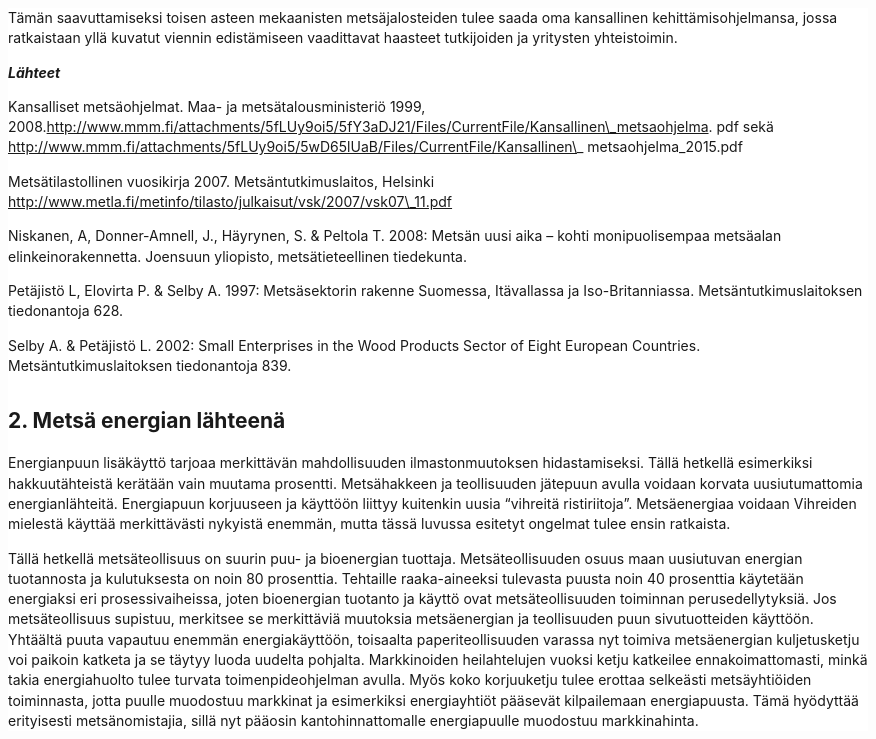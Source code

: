 
Tämän saavuttamiseksi toisen asteen mekaanisten metsäjalosteiden tulee saada oma
kansallinen kehittämisohjelmansa, jossa ratkaistaan yllä kuvatut viennin
edistämiseen vaadittavat haasteet tutkijoiden ja yritysten yhteistoimin.


***Lähteet***



Kansalliset metsäohjelmat. Maa- ja metsätalousministeriö 1999,
2008.http://www.mmm.fi/attachments/5fLUy9oi5/5fY3aDJ21/Files/CurrentFile/Kansallinen\_metsaohjelma.
pdf sekä
http://www.mmm.fi/attachments/5fLUy9oi5/5wD65lUaB/Files/CurrentFile/Kansallinen\_
metsaohjelma\_2015.pdf


Metsätilastollinen vuosikirja 2007. Metsäntutkimuslaitos, Helsinki
http://www.metla.fi/metinfo/tilasto/julkaisut/vsk/2007/vsk07\_11.pdf


Niskanen, A, Donner-Amnell, J., Häyrynen, S. & Peltola T. 2008: Metsän uusi aika
– kohti monipuolisempaa metsäalan elinkeinorakennetta. Joensuun yliopisto,
metsätieteellinen tiedekunta.


Petäjistö L, Elovirta P. & Selby A. 1997: Metsäsektorin rakenne Suomessa,
Itävallassa ja Iso-Britanniassa. Metsäntutkimuslaitoksen tiedonantoja 628.


Selby A. & Petäjistö L. 2002: Small Enterprises in the Wood Products Sector of
Eight European Countries. Metsäntutkimuslaitoksen tiedonantoja 839.



## 2. Metsä energian lähteenä


Energianpuun lisäkäyttö tarjoaa merkittävän mahdollisuuden ilmastonmuutoksen
hidastamiseksi. Tällä hetkellä esimerkiksi hakkuutähteistä kerätään vain muutama
prosentti. Metsähakkeen ja teollisuuden jätepuun avulla voidaan korvata
uusiutumattomia energianlähteitä. Energiapuun korjuuseen ja käyttöön liittyy
kuitenkin uusia “vihreitä ristiriitoja”. Metsäenergiaa voidaan Vihreiden
mielestä käyttää merkittävästi nykyistä enemmän, mutta tässä luvussa esitetyt
ongelmat tulee ensin ratkaista.


Tällä hetkellä metsäteollisuus on suurin puu- ja bioenergian tuottaja.
Metsäteollisuuden osuus maan uusiutuvan energian tuotannosta ja kulutuksesta on
noin 80 prosenttia. Tehtaille raaka-aineeksi tulevasta puusta noin 40 prosenttia
käytetään energiaksi eri prosessivaiheissa, joten bioenergian tuotanto ja käyttö
ovat metsäteollisuuden toiminnan perusedellytyksiä. Jos metsäteollisuus
supistuu, merkitsee se merkittäviä muutoksia metsäenergian ja teollisuuden puun
sivutuotteiden käyttöön. Yhtäältä puuta vapautuu enemmän energiakäyttöön,
toisaalta paperiteollisuuden varassa nyt toimiva metsäenergian kuljetusketju voi
paikoin katketa ja se täytyy luoda uudelta pohjalta. Markkinoiden heilahtelujen
vuoksi ketju katkeilee ennakoimattomasti, minkä takia energiahuolto tulee
turvata toimenpideohjelman avulla. Myös koko korjuuketju tulee erottaa selkeästi
metsäyhtiöiden toiminnasta, jotta puulle muodostuu markkinat ja esimerkiksi
energiayhtiöt pääsevät kilpailemaan energiapuusta. Tämä hyödyttää erityisesti
metsänomistajia, sillä nyt pääosin kantohinnattomalle energiapuulle muodostuu
markkinahinta.
